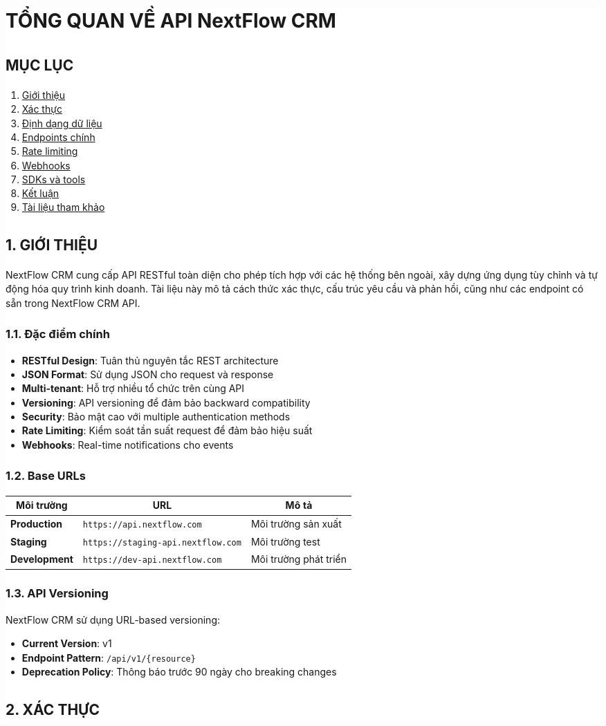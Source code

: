 # TỔNG QUAN VỀ API NextFlow CRM

## MỤC LỤC

1. [Giới thiệu](#1-giới-thiệu)
2. [Xác thực](#2-xác-thực)
3. [Định dạng dữ liệu](#3-định-dạng-dữ-liệu)
4. [Endpoints chính](#4-endpoints-chính)
5. [Rate limiting](#5-rate-limiting)
6. [Webhooks](#6-webhooks)
7. [SDKs và tools](#7-sdks-và-tools)
8. [Kết luận](#8-kết-luận)
9. [Tài liệu tham khảo](#9-tài-liệu-tham-khảo)

## 1. GIỚI THIỆU

NextFlow CRM cung cấp API RESTful toàn diện cho phép tích hợp với các hệ thống bên ngoài, xây dựng ứng dụng tùy chỉnh và tự động hóa quy trình kinh doanh. Tài liệu này mô tả cách thức xác thực, cấu trúc yêu cầu và phản hồi, cũng như các endpoint có sẵn trong NextFlow CRM API.

### 1.1. Đặc điểm chính

- **RESTful Design**: Tuân thủ nguyên tắc REST architecture
- **JSON Format**: Sử dụng JSON cho request và response
- **Multi-tenant**: Hỗ trợ nhiều tổ chức trên cùng API
- **Versioning**: API versioning để đảm bảo backward compatibility
- **Security**: Bảo mật cao với multiple authentication methods
- **Rate Limiting**: Kiểm soát tần suất request để đảm bảo hiệu suất
- **Webhooks**: Real-time notifications cho events

### 1.2. Base URLs

| Môi trường | URL | Mô tả |
|------------|-----|-------|
| **Production** | `https://api.nextflow.com` | Môi trường sản xuất |
| **Staging** | `https://staging-api.nextflow.com` | Môi trường test |
| **Development** | `https://dev-api.nextflow.com` | Môi trường phát triển |

### 1.3. API Versioning

NextFlow CRM sử dụng URL-based versioning:
- **Current Version**: v1
- **Endpoint Pattern**: `/api/v1/{resource}`
- **Deprecation Policy**: Thông báo trước 90 ngày cho breaking changes

## 2. XÁC THỰC
